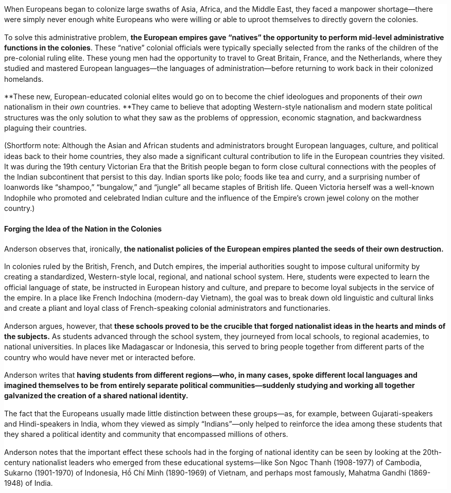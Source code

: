 When Europeans began to colonize large swaths of Asia, Africa, and the Middle East, they faced a manpower shortage—there were simply never enough white Europeans who were willing or able to uproot themselves to directly govern the colonies.

To solve this administrative problem, **the European empires gave “natives” the opportunity to perform mid-level administrative functions in the colonies**. These “native” colonial officials were typically specially selected from the ranks of the children of the pre-colonial ruling elite. These young men had the opportunity to travel to Great Britain, France, and the Netherlands, where they studied and mastered European languages—the languages of administration—before returning to work back in their colonized homelands.

**These new, European-educated colonial elites would go on to become the chief ideologues and proponents of their _own_ nationalism in their _own_ countries. **They came to believe that adopting Western-style nationalism and modern state political structures was the only solution to what they saw as the problems of oppression, economic stagnation, and backwardness plaguing their countries.

(Shortform note: Although the Asian and African students and administrators brought European languages, culture, and political ideas back to their home countries, they also made a significant cultural contribution to life in the European countries they visited. It was during the 19th century Victorian Era that the British people began to form close cultural connections with the peoples of the Indian subcontinent that persist to this day. Indian sports like polo; foods like tea and curry, and a surprising number of loanwords like “shampoo,” “bungalow,” and “jungle” all became staples of British life. Queen Victoria herself was a well-known Indophile who promoted and celebrated Indian culture and the influence of the Empire’s crown jewel colony on the mother country.)

#### Forging the Idea of the Nation in the Colonies

Anderson observes that, ironically, **the nationalist policies of the European empires planted the seeds of their own destruction.**

In colonies ruled by the British, French, and Dutch empires, the imperial authorities sought to impose cultural uniformity by creating a standardized, Western-style local, regional, and national school system. Here, students were expected to learn the official language of state, be instructed in European history and culture, and prepare to become loyal subjects in the service of the empire. In a place like French Indochina (modern-day Vietnam), the goal was to break down old linguistic and cultural links and create a pliant and loyal class of French-speaking colonial administrators and functionaries.

Anderson argues, however, that **these schools proved to be the crucible that forged nationalist ideas in the hearts and minds of the subjects.** As students advanced through the school system, they journeyed from local schools, to regional academies, to national universities. In places like Madagascar or Indonesia, this served to bring people together from different parts of the country who would have never met or interacted before.

Anderson writes that **having students from different regions—who, in many cases, spoke different local languages and imagined themselves to be from entirely separate political communities—suddenly studying and working all together galvanized the creation of a shared national identity.**

The fact that the Europeans usually made little distinction between these groups—as, for example, between Gujarati-speakers and Hindi-speakers in India, whom they viewed as simply “Indians”—only helped to reinforce the idea among these students that they shared a political identity and community that encompassed millions of others.

Anderson notes that the important effect these schools had in the forging of national identity can be seen by looking at the 20th-century nationalist leaders who emerged from these educational systems—like Son Ngoc Thanh (1908-1977) of Cambodia, Sukarno (1901-1970) of Indonesia, Hồ Chí Minh (1890-1969) of Vietnam, and perhaps most famously, Mahatma Gandhi (1869-1948) of India.
